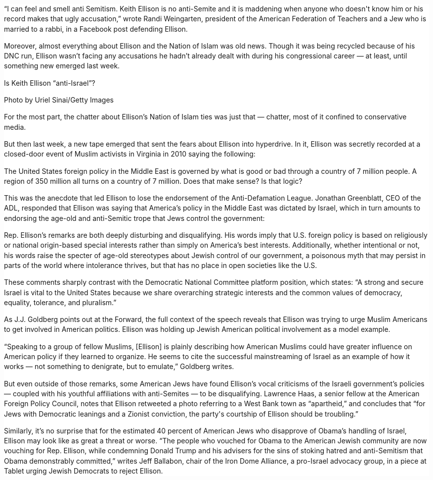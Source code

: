 “I can feel and smell anti Semitism. Keith Ellison is no anti-Semite and it is maddening when anyone who doesn't know him or his record makes that ugly accusation,” wrote Randi Weingarten, president of the American Federation of Teachers and a Jew who is married to a rabbi, in a Facebook post defending Ellison.

Moreover, almost everything about Ellison and the Nation of Islam was old news. Though it was being recycled because of his DNC run, Ellison wasn’t facing any accusations he hadn’t already dealt with during his congressional career — at least, until something new emerged last week.

Is Keith Ellison “anti-Israel”?

Photo by Uriel Sinai/Getty Images

For the most part, the chatter about Ellison’s Nation of Islam ties was just that — chatter, most of it confined to conservative media.

But then last week, a new tape emerged that sent the fears about Ellison into hyperdrive. In it, Ellison was secretly recorded at a closed-door event of Muslim activists in Virginia in 2010 saying the following:

The United States foreign policy in the Middle East is governed by what is good or bad through a country of 7 million people. A region of 350 million all turns on a country of 7 million. Does that make sense? Is that logic?

This was the anecdote that led Ellison to lose the endorsement of the Anti-Defamation League. Jonathan Greenblatt, CEO of the ADL, responded that Ellison was saying that America’s policy in the Middle East was dictated by Israel, which in turn amounts to endorsing the age-old and anti-Semitic trope that Jews control the government:

Rep. Ellison’s remarks are both deeply disturbing and disqualifying. His words imply that U.S. foreign policy is based on religiously or national origin-based special interests rather than simply on America’s best interests. Additionally, whether intentional or not, his words raise the specter of age-old stereotypes about Jewish control of our government, a poisonous myth that may persist in parts of the world where intolerance thrives, but that has no place in open societies like the U.S.

These comments sharply contrast with the Democratic National Committee platform position, which states: “A strong and secure Israel is vital to the United States because we share overarching strategic interests and the common values of democracy, equality, tolerance, and pluralism.”

As J.J. Goldberg points out at the Forward, the full context of the speech reveals that Ellison was trying to urge Muslim Americans to get involved in American politics. Ellison was holding up Jewish American political involvement as a model example.

“Speaking to a group of fellow Muslims, [Ellison] is plainly describing how American Muslims could have greater influence on American policy if they learned to organize. He seems to cite the successful mainstreaming of Israel as an example of how it works — not something to denigrate, but to emulate,” Goldberg writes.

But even outside of those remarks, some American Jews have found Ellison’s vocal criticisms of the Israeli government’s policies — coupled with his youthful affiliations with anti-Semites — to be disqualifying. Lawrence Haas, a senior fellow at the American Foreign Policy Council, notes that Ellison retweeted a photo referring to a West Bank town as “apartheid,” and concludes that “for Jews with Democratic leanings and a Zionist conviction, the party's courtship of Ellison should be troubling.”

Similarly, it’s no surprise that for the estimated 40 percent of American Jews who disapprove of Obama’s handling of Israel, Ellison may look like as great a threat or worse. “The people who vouched for Obama to the American Jewish community are now vouching for Rep. Ellison, while condemning Donald Trump and his advisers for the sins of stoking hatred and anti-Semitism that Obama demonstrably committed,” writes Jeff Ballabon, chair of the Iron Dome Alliance, a pro-Israel advocacy group, in a piece at Tablet urging Jewish Democrats to reject Ellison.

